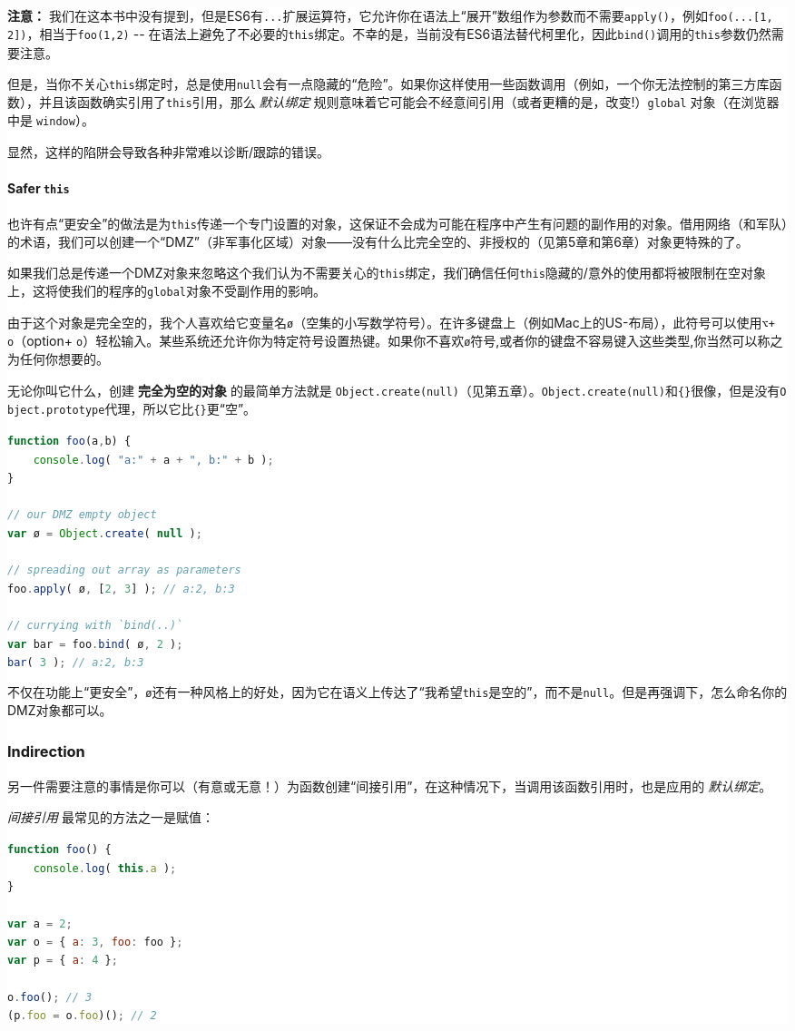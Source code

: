 **注意：** 我们在这本书中没有提到，但是ES6有`...`扩展运算符，它允许你在语法上“展开”数组作为参数而不需要`apply()`，例如`foo(...[1,2])`，相当于`foo(1,2)` -- 在语法上避免了不必要的`this`绑定。不幸的是，当前没有ES6语法替代柯里化，因此`bind()`调用的`this`参数仍然需要注意。

但是，当你不关心`this`绑定时，总是使用`null`会有一点隐藏的“危险”。如果你这样使用一些函数调用（例如，一个你无法控制的第三方库函数），并且该函数确实引用了`this`引用，那么 *默认绑定* 规则意味着它可能会不经意间引用（或者更糟的是，改变!）`global` 对象（在浏览器中是 `window`）。

显然，这样的陷阱会导致各种非常难以诊断/跟踪的错误。

#### Safer `this`

也许有点“更安全”的做法是为`this`传递一个专门设置的对象，这保证不会成为可能在程序中产生有问题的副作用的对象。借用网络（和军队）的术语，我们可以创建一个“DMZ”（非军事化区域）对象——没有什么比完全空的、非授权的（见第5章和第6章）对象更特殊的了。

如果我们总是传递一个DMZ对象来忽略这个我们认为不需要关心的`this`绑定，我们确信任何`this`隐藏的/意外的使用都将被限制在空对象上，这将使我们的程序的`global`对象不受副作用的影响。

由于这个对象是完全空的，我个人喜欢给它变量名`ø`（空集的小写数学符号）。在许多键盘上（例如Mac上的US-布局），此符号可以使用`⌥+ o`（option+ `o`）轻松输入。某些系统还允许你为特定符号设置热键。如果你不喜欢`ø`符号,或者你的键盘不容易键入这些类型,你当然可以称之为任何你想要的。

无论你叫它什么，创建 **完全为空的对象** 的最简单方法就是 `Object.create(null)`（见第五章）。`Object.create(null)`和`{}`很像，但是没有`Object.prototype`代理，所以它比`{}`更“空”。

```js
function foo(a,b) {
	console.log( "a:" + a + ", b:" + b );
}

// our DMZ empty object
var ø = Object.create( null );

// spreading out array as parameters
foo.apply( ø, [2, 3] ); // a:2, b:3

// currying with `bind(..)`
var bar = foo.bind( ø, 2 );
bar( 3 ); // a:2, b:3
```

不仅在功能上“更安全”，`ø`还有一种风格上的好处，因为它在语义上传达了“我希望`this`是空的”，而不是`null`。但是再强调下，怎么命名你的DMZ对象都可以。

### Indirection

另一件需要注意的事情是你可以（有意或无意！）为函数创建“间接引用”，在这种情况下，当调用该函数引用时，也是应用的 *默认绑定*。

*间接引用* 最常见的方法之一是赋值：

```js
function foo() {
	console.log( this.a );
}

var a = 2;
var o = { a: 3, foo: foo };
var p = { a: 4 };

o.foo(); // 3
(p.foo = o.foo)(); // 2
```
